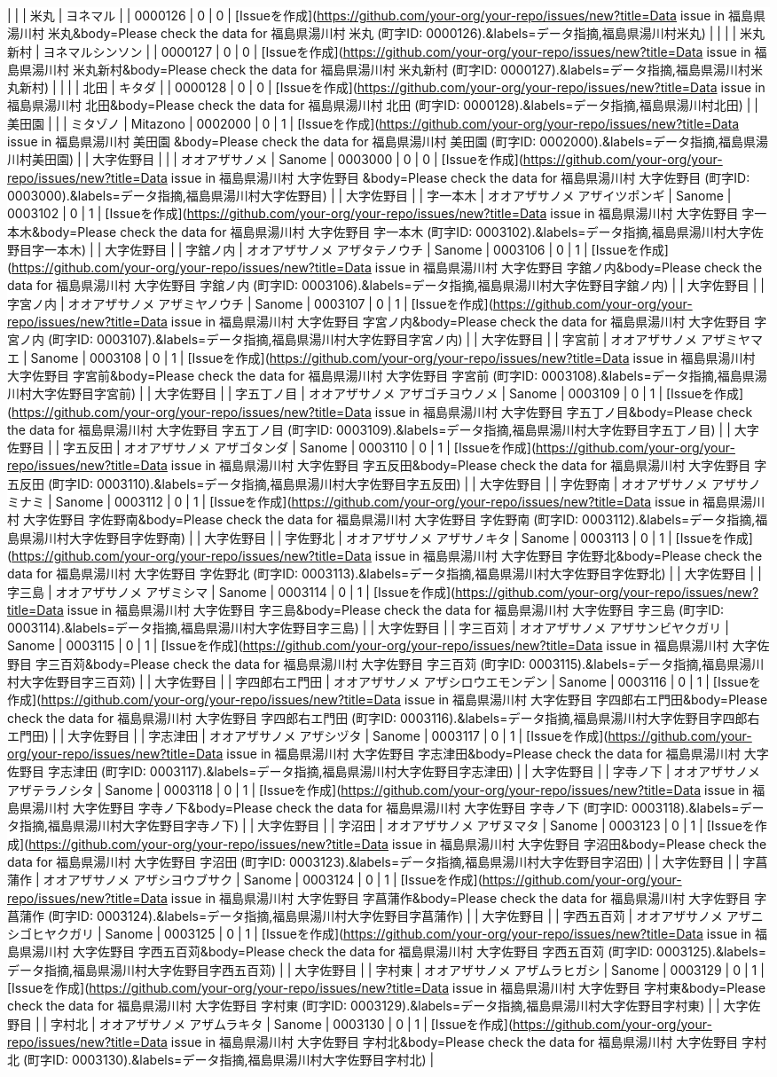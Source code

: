 |  |  | 米丸 |   ヨネマル |  | 0000126 | 0 | 0 | [Issueを作成](https://github.com/your-org/your-repo/issues/new?title=Data issue in 福島県湯川村   米丸&body=Please check the data for 福島県湯川村   米丸 (町字ID: 0000126).&labels=データ指摘,福島県湯川村米丸) |
|  |  | 米丸新村 |   ヨネマルシンソン |  | 0000127 | 0 | 0 | [Issueを作成](https://github.com/your-org/your-repo/issues/new?title=Data issue in 福島県湯川村   米丸新村&body=Please check the data for 福島県湯川村   米丸新村 (町字ID: 0000127).&labels=データ指摘,福島県湯川村米丸新村) |
|  |  | 北田 |   キタダ |  | 0000128 | 0 | 0 | [Issueを作成](https://github.com/your-org/your-repo/issues/new?title=Data issue in 福島県湯川村   北田&body=Please check the data for 福島県湯川村   北田 (町字ID: 0000128).&labels=データ指摘,福島県湯川村北田) |
| 美田園 |  |  | ミタゾノ   | Mitazono | 0002000 | 0 | 1 | [Issueを作成](https://github.com/your-org/your-repo/issues/new?title=Data issue in 福島県湯川村 美田園  &body=Please check the data for 福島県湯川村 美田園   (町字ID: 0002000).&labels=データ指摘,福島県湯川村美田園) |
| 大字佐野目 |  |  | オオアザサノメ   | Sanome | 0003000 | 0 | 0 | [Issueを作成](https://github.com/your-org/your-repo/issues/new?title=Data issue in 福島県湯川村 大字佐野目  &body=Please check the data for 福島県湯川村 大字佐野目   (町字ID: 0003000).&labels=データ指摘,福島県湯川村大字佐野目) |
| 大字佐野目 |  | 字一本木 | オオアザサノメ  アザイツポンギ | Sanome | 0003102 | 0 | 1 | [Issueを作成](https://github.com/your-org/your-repo/issues/new?title=Data issue in 福島県湯川村 大字佐野目  字一本木&body=Please check the data for 福島県湯川村 大字佐野目  字一本木 (町字ID: 0003102).&labels=データ指摘,福島県湯川村大字佐野目字一本木) |
| 大字佐野目 |  | 字舘ノ内 | オオアザサノメ  アザタテノウチ | Sanome | 0003106 | 0 | 1 | [Issueを作成](https://github.com/your-org/your-repo/issues/new?title=Data issue in 福島県湯川村 大字佐野目  字舘ノ内&body=Please check the data for 福島県湯川村 大字佐野目  字舘ノ内 (町字ID: 0003106).&labels=データ指摘,福島県湯川村大字佐野目字舘ノ内) |
| 大字佐野目 |  | 字宮ノ内 | オオアザサノメ  アザミヤノウチ | Sanome | 0003107 | 0 | 1 | [Issueを作成](https://github.com/your-org/your-repo/issues/new?title=Data issue in 福島県湯川村 大字佐野目  字宮ノ内&body=Please check the data for 福島県湯川村 大字佐野目  字宮ノ内 (町字ID: 0003107).&labels=データ指摘,福島県湯川村大字佐野目字宮ノ内) |
| 大字佐野目 |  | 字宮前 | オオアザサノメ  アザミヤマエ | Sanome | 0003108 | 0 | 1 | [Issueを作成](https://github.com/your-org/your-repo/issues/new?title=Data issue in 福島県湯川村 大字佐野目  字宮前&body=Please check the data for 福島県湯川村 大字佐野目  字宮前 (町字ID: 0003108).&labels=データ指摘,福島県湯川村大字佐野目字宮前) |
| 大字佐野目 |  | 字五丁ノ目 | オオアザサノメ  アザゴチヨウノメ | Sanome | 0003109 | 0 | 1 | [Issueを作成](https://github.com/your-org/your-repo/issues/new?title=Data issue in 福島県湯川村 大字佐野目  字五丁ノ目&body=Please check the data for 福島県湯川村 大字佐野目  字五丁ノ目 (町字ID: 0003109).&labels=データ指摘,福島県湯川村大字佐野目字五丁ノ目) |
| 大字佐野目 |  | 字五反田 | オオアザサノメ  アザゴタンダ | Sanome | 0003110 | 0 | 1 | [Issueを作成](https://github.com/your-org/your-repo/issues/new?title=Data issue in 福島県湯川村 大字佐野目  字五反田&body=Please check the data for 福島県湯川村 大字佐野目  字五反田 (町字ID: 0003110).&labels=データ指摘,福島県湯川村大字佐野目字五反田) |
| 大字佐野目 |  | 字佐野南 | オオアザサノメ  アザサノミナミ | Sanome | 0003112 | 0 | 1 | [Issueを作成](https://github.com/your-org/your-repo/issues/new?title=Data issue in 福島県湯川村 大字佐野目  字佐野南&body=Please check the data for 福島県湯川村 大字佐野目  字佐野南 (町字ID: 0003112).&labels=データ指摘,福島県湯川村大字佐野目字佐野南) |
| 大字佐野目 |  | 字佐野北 | オオアザサノメ  アザサノキタ | Sanome | 0003113 | 0 | 1 | [Issueを作成](https://github.com/your-org/your-repo/issues/new?title=Data issue in 福島県湯川村 大字佐野目  字佐野北&body=Please check the data for 福島県湯川村 大字佐野目  字佐野北 (町字ID: 0003113).&labels=データ指摘,福島県湯川村大字佐野目字佐野北) |
| 大字佐野目 |  | 字三島 | オオアザサノメ  アザミシマ | Sanome | 0003114 | 0 | 1 | [Issueを作成](https://github.com/your-org/your-repo/issues/new?title=Data issue in 福島県湯川村 大字佐野目  字三島&body=Please check the data for 福島県湯川村 大字佐野目  字三島 (町字ID: 0003114).&labels=データ指摘,福島県湯川村大字佐野目字三島) |
| 大字佐野目 |  | 字三百苅 | オオアザサノメ  アザサンビヤクガリ | Sanome | 0003115 | 0 | 1 | [Issueを作成](https://github.com/your-org/your-repo/issues/new?title=Data issue in 福島県湯川村 大字佐野目  字三百苅&body=Please check the data for 福島県湯川村 大字佐野目  字三百苅 (町字ID: 0003115).&labels=データ指摘,福島県湯川村大字佐野目字三百苅) |
| 大字佐野目 |  | 字四郎右エ門田 | オオアザサノメ  アザシロウエモンデン | Sanome | 0003116 | 0 | 1 | [Issueを作成](https://github.com/your-org/your-repo/issues/new?title=Data issue in 福島県湯川村 大字佐野目  字四郎右エ門田&body=Please check the data for 福島県湯川村 大字佐野目  字四郎右エ門田 (町字ID: 0003116).&labels=データ指摘,福島県湯川村大字佐野目字四郎右エ門田) |
| 大字佐野目 |  | 字志津田 | オオアザサノメ  アザシヅタ | Sanome | 0003117 | 0 | 1 | [Issueを作成](https://github.com/your-org/your-repo/issues/new?title=Data issue in 福島県湯川村 大字佐野目  字志津田&body=Please check the data for 福島県湯川村 大字佐野目  字志津田 (町字ID: 0003117).&labels=データ指摘,福島県湯川村大字佐野目字志津田) |
| 大字佐野目 |  | 字寺ノ下 | オオアザサノメ  アザテラノシタ | Sanome | 0003118 | 0 | 1 | [Issueを作成](https://github.com/your-org/your-repo/issues/new?title=Data issue in 福島県湯川村 大字佐野目  字寺ノ下&body=Please check the data for 福島県湯川村 大字佐野目  字寺ノ下 (町字ID: 0003118).&labels=データ指摘,福島県湯川村大字佐野目字寺ノ下) |
| 大字佐野目 |  | 字沼田 | オオアザサノメ  アザヌマタ | Sanome | 0003123 | 0 | 1 | [Issueを作成](https://github.com/your-org/your-repo/issues/new?title=Data issue in 福島県湯川村 大字佐野目  字沼田&body=Please check the data for 福島県湯川村 大字佐野目  字沼田 (町字ID: 0003123).&labels=データ指摘,福島県湯川村大字佐野目字沼田) |
| 大字佐野目 |  | 字菖蒲作 | オオアザサノメ  アザシヨウブサク | Sanome | 0003124 | 0 | 1 | [Issueを作成](https://github.com/your-org/your-repo/issues/new?title=Data issue in 福島県湯川村 大字佐野目  字菖蒲作&body=Please check the data for 福島県湯川村 大字佐野目  字菖蒲作 (町字ID: 0003124).&labels=データ指摘,福島県湯川村大字佐野目字菖蒲作) |
| 大字佐野目 |  | 字西五百苅 | オオアザサノメ  アザニシゴヒヤクガリ | Sanome | 0003125 | 0 | 1 | [Issueを作成](https://github.com/your-org/your-repo/issues/new?title=Data issue in 福島県湯川村 大字佐野目  字西五百苅&body=Please check the data for 福島県湯川村 大字佐野目  字西五百苅 (町字ID: 0003125).&labels=データ指摘,福島県湯川村大字佐野目字西五百苅) |
| 大字佐野目 |  | 字村東 | オオアザサノメ  アザムラヒガシ | Sanome | 0003129 | 0 | 1 | [Issueを作成](https://github.com/your-org/your-repo/issues/new?title=Data issue in 福島県湯川村 大字佐野目  字村東&body=Please check the data for 福島県湯川村 大字佐野目  字村東 (町字ID: 0003129).&labels=データ指摘,福島県湯川村大字佐野目字村東) |
| 大字佐野目 |  | 字村北 | オオアザサノメ  アザムラキタ | Sanome | 0003130 | 0 | 1 | [Issueを作成](https://github.com/your-org/your-repo/issues/new?title=Data issue in 福島県湯川村 大字佐野目  字村北&body=Please check the data for 福島県湯川村 大字佐野目  字村北 (町字ID: 0003130).&labels=データ指摘,福島県湯川村大字佐野目字村北) |